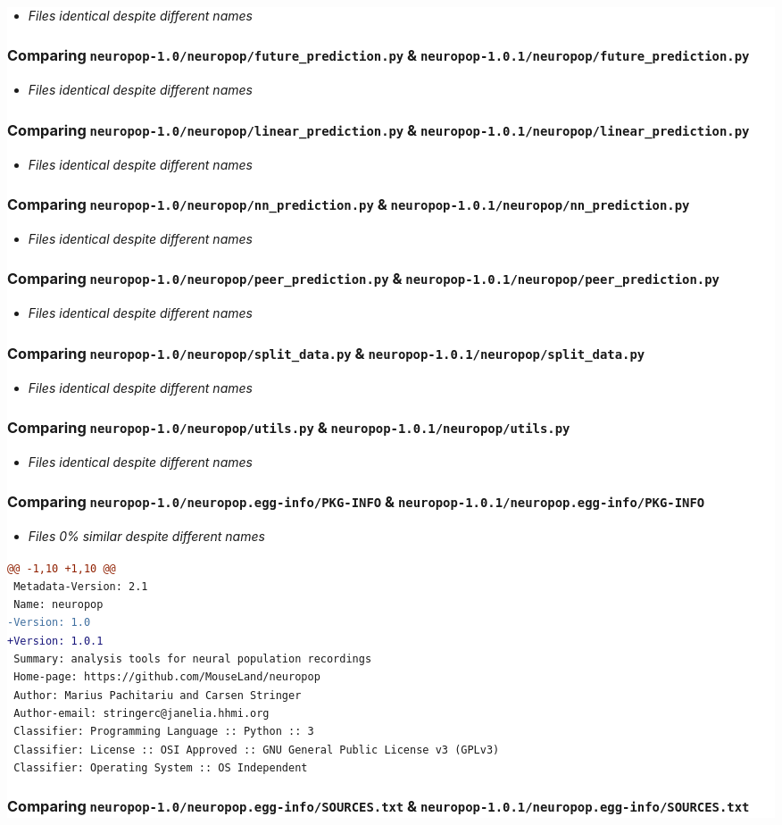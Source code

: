  * *Files identical despite different names*

### Comparing `neuropop-1.0/neuropop/future_prediction.py` & `neuropop-1.0.1/neuropop/future_prediction.py`

 * *Files identical despite different names*

### Comparing `neuropop-1.0/neuropop/linear_prediction.py` & `neuropop-1.0.1/neuropop/linear_prediction.py`

 * *Files identical despite different names*

### Comparing `neuropop-1.0/neuropop/nn_prediction.py` & `neuropop-1.0.1/neuropop/nn_prediction.py`

 * *Files identical despite different names*

### Comparing `neuropop-1.0/neuropop/peer_prediction.py` & `neuropop-1.0.1/neuropop/peer_prediction.py`

 * *Files identical despite different names*

### Comparing `neuropop-1.0/neuropop/split_data.py` & `neuropop-1.0.1/neuropop/split_data.py`

 * *Files identical despite different names*

### Comparing `neuropop-1.0/neuropop/utils.py` & `neuropop-1.0.1/neuropop/utils.py`

 * *Files identical despite different names*

### Comparing `neuropop-1.0/neuropop.egg-info/PKG-INFO` & `neuropop-1.0.1/neuropop.egg-info/PKG-INFO`

 * *Files 0% similar despite different names*

```diff
@@ -1,10 +1,10 @@
 Metadata-Version: 2.1
 Name: neuropop
-Version: 1.0
+Version: 1.0.1
 Summary: analysis tools for neural population recordings
 Home-page: https://github.com/MouseLand/neuropop
 Author: Marius Pachitariu and Carsen Stringer
 Author-email: stringerc@janelia.hhmi.org
 Classifier: Programming Language :: Python :: 3
 Classifier: License :: OSI Approved :: GNU General Public License v3 (GPLv3)
 Classifier: Operating System :: OS Independent
```

### Comparing `neuropop-1.0/neuropop.egg-info/SOURCES.txt` & `neuropop-1.0.1/neuropop.egg-info/SOURCES.txt`
